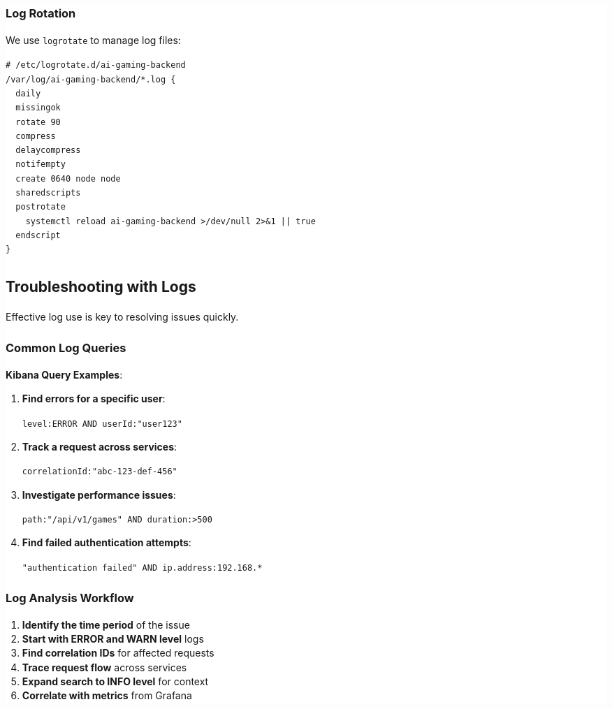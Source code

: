 ### Log Rotation

We use `logrotate` to manage log files:

```
# /etc/logrotate.d/ai-gaming-backend
/var/log/ai-gaming-backend/*.log {
  daily
  missingok
  rotate 90
  compress
  delaycompress
  notifempty
  create 0640 node node
  sharedscripts
  postrotate
    systemctl reload ai-gaming-backend >/dev/null 2>&1 || true
  endscript
}
```

## Troubleshooting with Logs

Effective log use is key to resolving issues quickly.

### Common Log Queries

**Kibana Query Examples**:

1. **Find errors for a specific user**:
   ```
   level:ERROR AND userId:"user123"
   ```

2. **Track a request across services**:
   ```
   correlationId:"abc-123-def-456"
   ```

3. **Investigate performance issues**:
   ```
   path:"/api/v1/games" AND duration:>500
   ```

4. **Find failed authentication attempts**:
   ```
   "authentication failed" AND ip.address:192.168.*
   ```

### Log Analysis Workflow

1. **Identify the time period** of the issue
2. **Start with ERROR and WARN level** logs
3. **Find correlation IDs** for affected requests
4. **Trace request flow** across services
5. **Expand search to INFO level** for context
6. **Correlate with metrics** from Grafana
